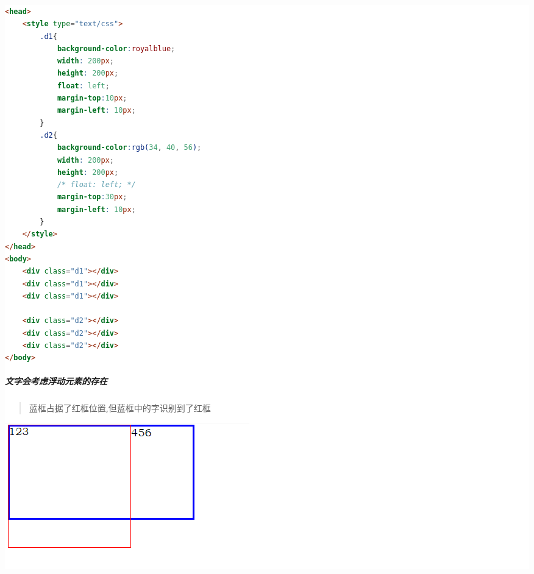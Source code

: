 ```html
<head>
    <style type="text/css">
        .d1{
            background-color:royalblue;
            width: 200px;
            height: 200px;
            float: left;
            margin-top:10px;
            margin-left: 10px;
        }
        .d2{
            background-color:rgb(34, 40, 56);
            width: 200px;
            height: 200px;
            /* float: left; */
            margin-top:30px;
            margin-left: 10px;
        }
    </style>
</head>
<body>
    <div class="d1"></div>
    <div class="d1"></div>
    <div class="d1"></div>

    <div class="d2"></div>
    <div class="d2"></div>
    <div class="d2"></div>
</body>
```



##### 文字会考虑浮动元素的存在

> 蓝框占据了红框位置,但蓝框中的字识别到了红框

![image-20220109233503267](htmlAndCss.assets/image-20220109233503267.png)


